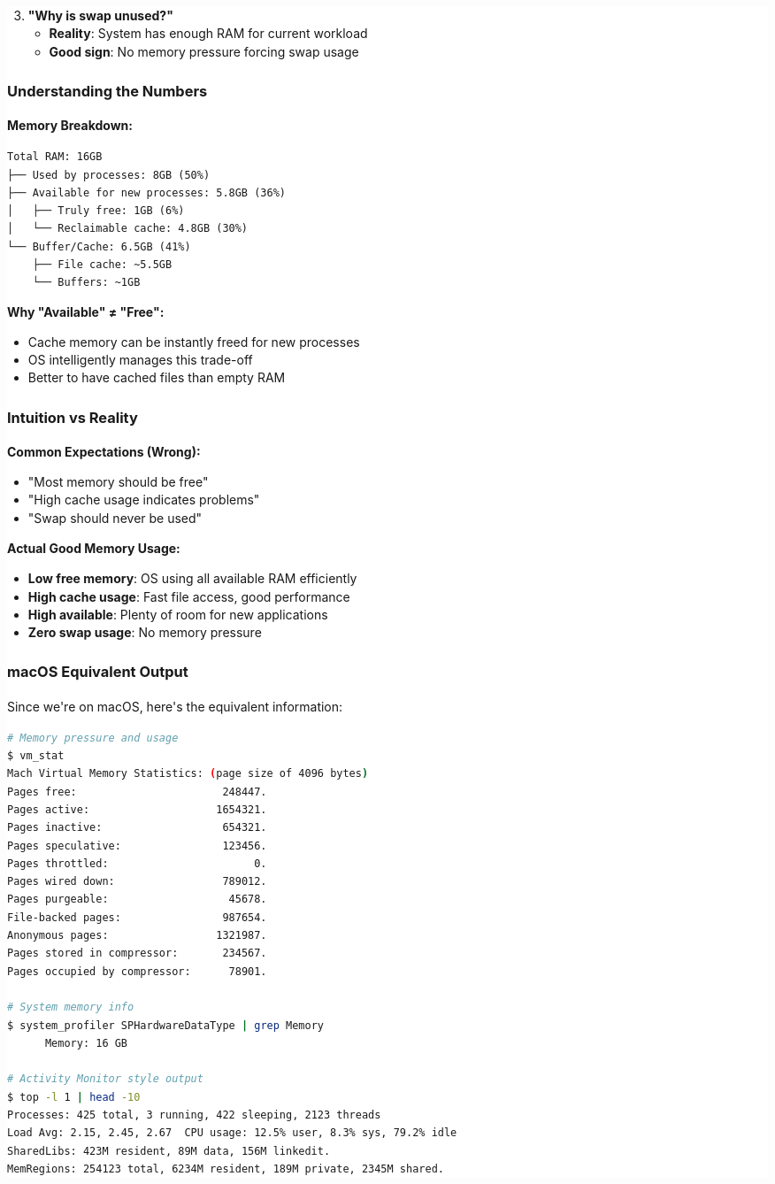 3. **"Why is swap unused?"**
   - **Reality**: System has enough RAM for current workload
   - **Good sign**: No memory pressure forcing swap usage

### Understanding the Numbers

**Memory Breakdown:**
```
Total RAM: 16GB
├── Used by processes: 8GB (50%)
├── Available for new processes: 5.8GB (36%) 
│   ├── Truly free: 1GB (6%)
│   └── Reclaimable cache: 4.8GB (30%)
└── Buffer/Cache: 6.5GB (41%)
    ├── File cache: ~5.5GB
    └── Buffers: ~1GB
```

**Why "Available" ≠ "Free":**
- Cache memory can be instantly freed for new processes
- OS intelligently manages this trade-off
- Better to have cached files than empty RAM

### Intuition vs Reality

**Common Expectations (Wrong):**
- "Most memory should be free"
- "High cache usage indicates problems"
- "Swap should never be used"

**Actual Good Memory Usage:**
- **Low free memory**: OS using all available RAM efficiently
- **High cache usage**: Fast file access, good performance
- **High available**: Plenty of room for new applications
- **Zero swap usage**: No memory pressure

### macOS Equivalent Output

Since we're on macOS, here's the equivalent information:

```bash
# Memory pressure and usage
$ vm_stat
Mach Virtual Memory Statistics: (page size of 4096 bytes)
Pages free:                       248447.
Pages active:                    1654321.
Pages inactive:                   654321.
Pages speculative:                123456.
Pages throttled:                       0.
Pages wired down:                 789012.
Pages purgeable:                   45678.
File-backed pages:                987654.
Anonymous pages:                 1321987.
Pages stored in compressor:       234567.
Pages occupied by compressor:      78901.

# System memory info
$ system_profiler SPHardwareDataType | grep Memory
      Memory: 16 GB

# Activity Monitor style output
$ top -l 1 | head -10
Processes: 425 total, 3 running, 422 sleeping, 2123 threads
Load Avg: 2.15, 2.45, 2.67  CPU usage: 12.5% user, 8.3% sys, 79.2% idle
SharedLibs: 423M resident, 89M data, 156M linkedit.
MemRegions: 254123 total, 6234M resident, 189M private, 2345M shared.
```